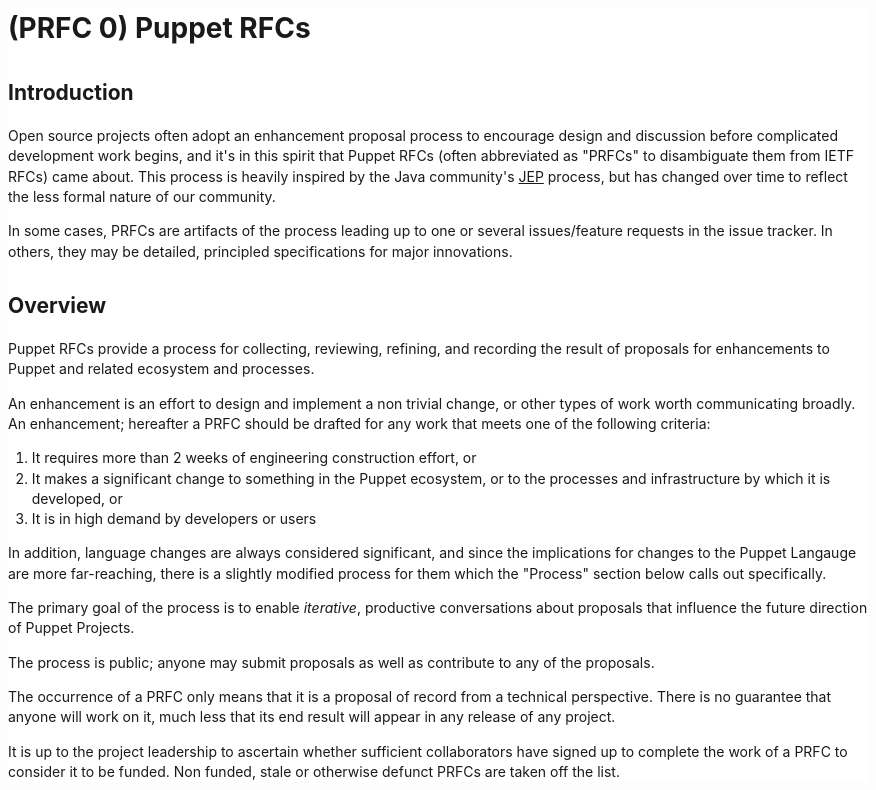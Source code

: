 (PRFC 0) Puppet RFCs
========================

Introduction
------------

Open source projects often adopt an enhancement proposal process to
encourage design and discussion before complicated development work begins,
and it's in this spirit that Puppet RFCs (often abbreviated as "PRFCs" to 
disambiguate them from IETF RFCs) came about.  This process is heavily inspired 
by the Java community's [JEP][JEP1] process, but has changed over time to 
reflect the less formal nature of our community.

In some cases, PRFCs are artifacts of the process leading up to one or several
issues/feature requests in the issue tracker. In others, they may be detailed,
principled specifications for major innovations.

Overview
--------

Puppet RFCs provide a process for collecting, reviewing,
refining, and recording the result of proposals for enhancements to
Puppet and related ecosystem and processes.

An enhancement is an effort to design and implement a non trivial
change, or other types of work worth communicating broadly. An
enhancement; hereafter a PRFC should be drafted for any work that meets
one of the following criteria:

1.  It requires more than 2 weeks of engineering
    construction effort, or
2.  It makes a significant change to something in the Puppet ecosystem, or to 
    the processes and infrastructure by which it is
    developed, or
3.  It is in high demand by developers or users

In addition, language changes are always considered significant, and 
since the implications for changes to the Puppet Langauge are more 
far-reaching, there is a slightly modified process for them which the 
"Process" section below calls out specifically.

The primary goal of the process is to enable _iterative_, productive 
conversations about proposals that influence the future direction of 
Puppet Projects.

The process is public; anyone may submit proposals as well as contribute
to any of the proposals.

The occurrence of a PRFC only means that it is a proposal of record from
a technical perspective. There is no guarantee that anyone will work on
it, much less that its end result will appear in any release of any
project.

It is up to the project leadership to ascertain whether sufficient
collaborators have signed up to complete the work of a PRFC to consider
it to be funded. Non funded, stale or otherwise defunct PRFCs are taken
off the list.


[JEP1]: http://openjdk.java.net/jeps/1 "The Java JEP Process"
[JEP2]: http://openjdk.java.net/jeps/2 "The Java JEP Template"